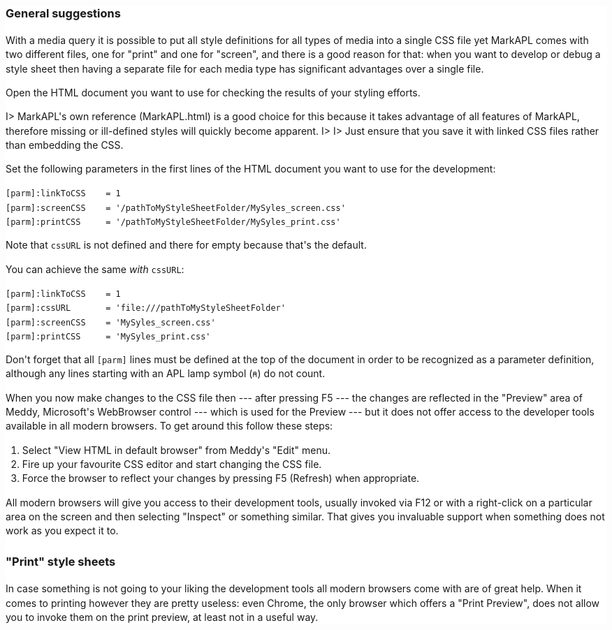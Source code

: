### General suggestions

With a media query it is possible to put all style definitions for all types of media into a single CSS file yet MarkAPL comes with two different files, one for "print" and one for "screen", and there is a good reason for that: when you want to develop or debug a style sheet then having a separate file for each media type has significant advantages over a single file.

Open the HTML document you want to use for checking the results of your styling efforts.

I> MarkAPL's own reference (MarkAPL.html) is a good choice for this because it takes advantage of all features of MarkAPL, therefore missing or ill-defined styles will quickly become apparent.
I>
I> Just ensure that you save it with linked CSS files rather than embedding the CSS.

Set the following parameters in the first lines of the HTML document you want to use for the development:

~~~
[parm]:linkToCSS    = 1
[parm]:screenCSS    = '/pathToMyStyleSheetFolder/MySyles_screen.css'
[parm]:printCSS     = '/pathToMyStyleSheetFolder/MySyles_print.css'
~~~

Note that `cssURL` is not defined and there for empty because that's the default.

You can achieve the same _with_ `cssURL`:
~~~
[parm]:linkToCSS    = 1
[parm]:cssURL       = 'file:///pathToMyStyleSheetFolder'
[parm]:screenCSS    = 'MySyles_screen.css'
[parm]:printCSS     = 'MySyles_print.css'
~~~

Don't forget that all `[parm]` lines must be defined at the top of the document in order to be recognized as a parameter definition, although any lines starting with an APL lamp symbol (`⍝`) do not count.

When you now make changes to the CSS file then --- after pressing F5 --- the changes are reflected in the "Preview" area of Meddy, Microsoft's WebBrowser control --- which is used for the Preview --- but it does not offer access to the developer tools available in all modern browsers. To get around this follow these steps:

1. Select "View HTML in default browser" from Meddy's "Edit" menu.
1. Fire up your favourite CSS editor and start changing the CSS file. 
1. Force the browser to reflect your changes by pressing F5 (Refresh) when appropriate.

All modern browsers will give you access to their development tools, usually invoked via F12 or with a right-click on a particular area on the screen and then selecting "Inspect" or something similar. That gives you invaluable support when something does not work as you expect it to.

### "Print" style sheets

In case something is not going to your liking the development tools all modern browsers come with are of great help. When it comes to printing however they are pretty useless: even Chrome, the only browser which offers a "Print Preview", does not allow you to invoke them on the print preview, at least not in a useful way.

